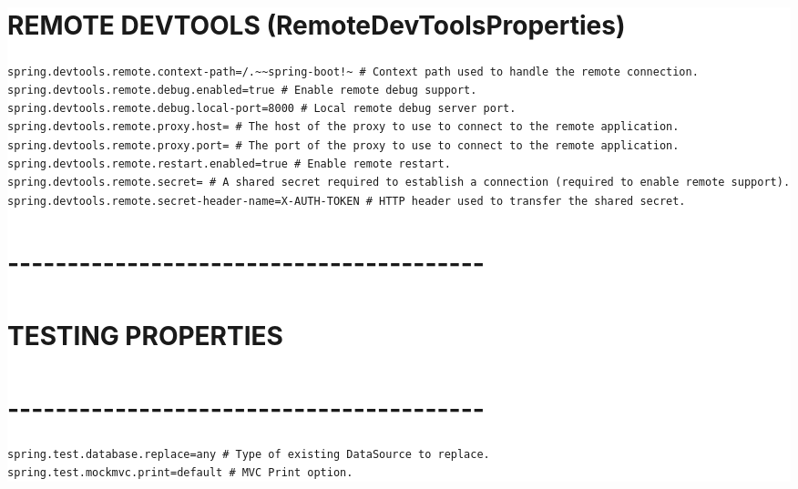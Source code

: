 # REMOTE DEVTOOLS (RemoteDevToolsProperties)
	spring.devtools.remote.context-path=/.~~spring-boot!~ # Context path used to handle the remote connection.
	spring.devtools.remote.debug.enabled=true # Enable remote debug support.
	spring.devtools.remote.debug.local-port=8000 # Local remote debug server port.
	spring.devtools.remote.proxy.host= # The host of the proxy to use to connect to the remote application.
	spring.devtools.remote.proxy.port= # The port of the proxy to use to connect to the remote application.
	spring.devtools.remote.restart.enabled=true # Enable remote restart.
	spring.devtools.remote.secret= # A shared secret required to establish a connection (required to enable remote support).
	spring.devtools.remote.secret-header-name=X-AUTH-TOKEN # HTTP header used to transfer the shared secret.


# ----------------------------------------
# TESTING PROPERTIES
# ----------------------------------------

	spring.test.database.replace=any # Type of existing DataSource to replace.
	spring.test.mockmvc.print=default # MVC Print option.